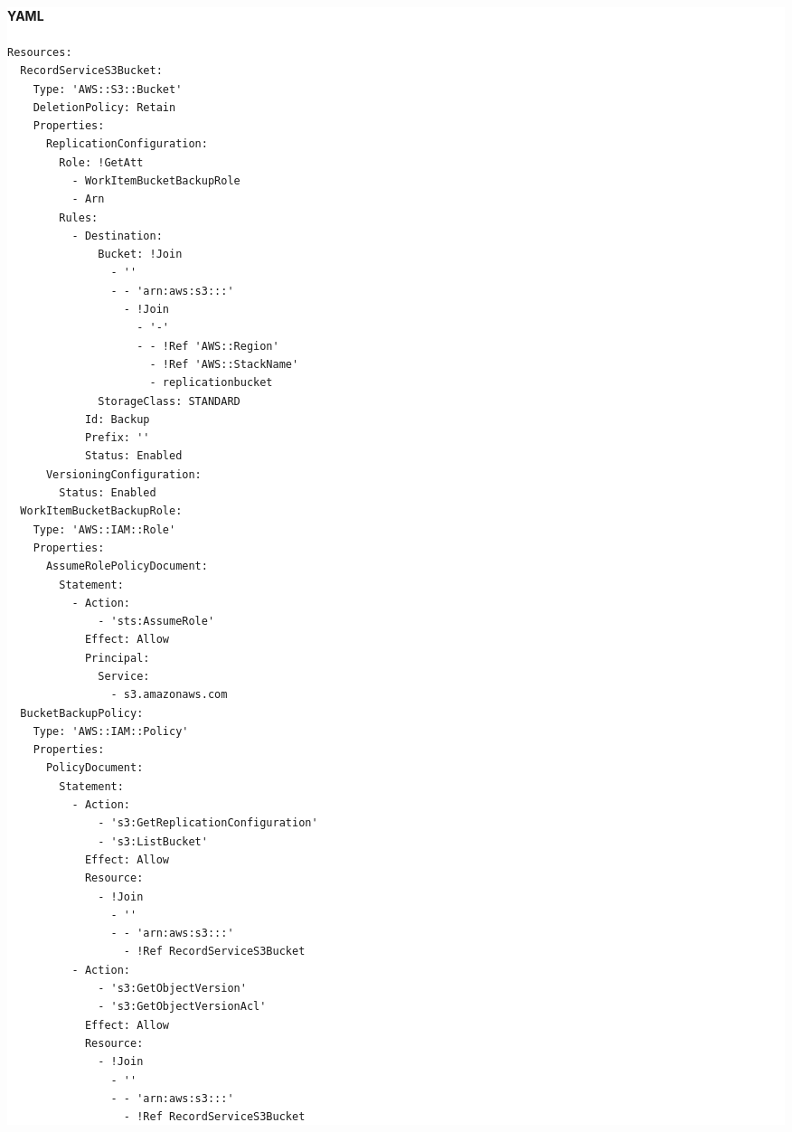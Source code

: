 #### YAML<a name="aws-properties-s3-bucket-replicationconfiguration--examples--Associate_a_replication_configuration_IAM_role_with_an_S3_bucket--yaml"></a>

```
Resources:
  RecordServiceS3Bucket:
    Type: 'AWS::S3::Bucket'
    DeletionPolicy: Retain
    Properties:
      ReplicationConfiguration:
        Role: !GetAtt
          - WorkItemBucketBackupRole
          - Arn
        Rules:
          - Destination:
              Bucket: !Join
                - ''
                - - 'arn:aws:s3:::'
                  - !Join
                    - '-'
                    - - !Ref 'AWS::Region'
                      - !Ref 'AWS::StackName'
                      - replicationbucket
              StorageClass: STANDARD
            Id: Backup
            Prefix: ''
            Status: Enabled
      VersioningConfiguration:
        Status: Enabled
  WorkItemBucketBackupRole:
    Type: 'AWS::IAM::Role'
    Properties:
      AssumeRolePolicyDocument:
        Statement:
          - Action:
              - 'sts:AssumeRole'
            Effect: Allow
            Principal:
              Service:
                - s3.amazonaws.com
  BucketBackupPolicy:
    Type: 'AWS::IAM::Policy'
    Properties:
      PolicyDocument:
        Statement:
          - Action:
              - 's3:GetReplicationConfiguration'
              - 's3:ListBucket'
            Effect: Allow
            Resource:
              - !Join
                - ''
                - - 'arn:aws:s3:::'
                  - !Ref RecordServiceS3Bucket
          - Action:
              - 's3:GetObjectVersion'
              - 's3:GetObjectVersionAcl'
            Effect: Allow
            Resource:
              - !Join
                - ''
                - - 'arn:aws:s3:::'
                  - !Ref RecordServiceS3Bucket
```